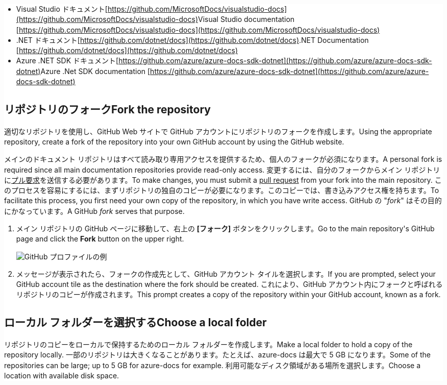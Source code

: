    - <span data-ttu-id="a4ac3-131">Visual Studio ドキュメント[https://github.com/MicrosoftDocs/visualstudio-docs](https://github.com/MicrosoftDocs/visualstudio-docs)</span><span class="sxs-lookup"><span data-stu-id="a4ac3-131">Visual Studio documentation [https://github.com/MicrosoftDocs/visualstudio-docs](https://github.com/MicrosoftDocs/visualstudio-docs)</span></span>
   - <span data-ttu-id="a4ac3-132">.NET ドキュメント[https://github.com/dotnet/docs](https://github.com/dotnet/docs)</span><span class="sxs-lookup"><span data-stu-id="a4ac3-132">.NET Documentation [https://github.com/dotnet/docs](https://github.com/dotnet/docs)</span></span>
   - <span data-ttu-id="a4ac3-133">Azure .NET SDK ドキュメント[https://github.com/azure/azure-docs-sdk-dotnet](https://github.com/azure/azure-docs-sdk-dotnet)</span><span class="sxs-lookup"><span data-stu-id="a4ac3-133">Azure .Net SDK documentation [https://github.com/azure/azure-docs-sdk-dotnet](https://github.com/azure/azure-docs-sdk-dotnet)</span></span>

## <a name="fork-the-repository"></a><span data-ttu-id="a4ac3-134">リポジトリのフォーク</span><span class="sxs-lookup"><span data-stu-id="a4ac3-134">Fork the repository</span></span>
<span data-ttu-id="a4ac3-135">適切なリポジトリを使用し、GitHub Web サイトで GitHub アカウントにリポジトリのフォークを作成します。</span><span class="sxs-lookup"><span data-stu-id="a4ac3-135">Using the appropriate repository, create a fork of the repository into your own GitHub account by using the GitHub website.</span></span>

<span data-ttu-id="a4ac3-136">メインのドキュメント リポジトリはすべて読み取り専用アクセスを提供するため、個人のフォークが必須になります。</span><span class="sxs-lookup"><span data-stu-id="a4ac3-136">A personal fork is required since all main documentation repositories provide read-only access.</span></span> <span data-ttu-id="a4ac3-137">変更するには、自分のフォークからメイン リポジトリに[プル要求](git-github-fundamentals.md#pull-requests)を送信する必要があります。</span><span class="sxs-lookup"><span data-stu-id="a4ac3-137">To make changes, you must submit a [pull request](git-github-fundamentals.md#pull-requests) from your fork into the main repository.</span></span> <span data-ttu-id="a4ac3-138">このプロセスを容易にするには、まずリポジトリの独自のコピーが必要になります。このコピーでは、書き込みアクセス権を持ちます。</span><span class="sxs-lookup"><span data-stu-id="a4ac3-138">To facilitate this process, you first need your own copy of the repository, in which you have write access.</span></span> <span data-ttu-id="a4ac3-139">GitHub の "*fork*" はその目的にかなっています。</span><span class="sxs-lookup"><span data-stu-id="a4ac3-139">A GitHub *fork* serves that purpose.</span></span>

1. <span data-ttu-id="a4ac3-140">メイン リポジトリの GitHub ページに移動して、右上の **[フォーク]** ボタンをクリックします。</span><span class="sxs-lookup"><span data-stu-id="a4ac3-140">Go to the main repository's GitHub page and click the **Fork** button on the upper right.</span></span>

   ![GitHub プロファイルの例](./media/contribute-get-started-setup-local/fork.png)

2. <span data-ttu-id="a4ac3-142">メッセージが表示されたら、フォークの作成先として、GitHub アカウント タイルを選択します。</span><span class="sxs-lookup"><span data-stu-id="a4ac3-142">If you are prompted, select your GitHub account tile as the destination where the fork should be created.</span></span> <span data-ttu-id="a4ac3-143">これにより、GitHub アカウント内にフォークと呼ばれるリポジトリのコピーが作成されます。</span><span class="sxs-lookup"><span data-stu-id="a4ac3-143">This prompt creates a copy of the repository within your GitHub account, known as a fork.</span></span>

## <a name="choose-a-local-folder"></a><span data-ttu-id="a4ac3-144">ローカル フォルダーを選択する</span><span class="sxs-lookup"><span data-stu-id="a4ac3-144">Choose a local folder</span></span>
<span data-ttu-id="a4ac3-145">リポジトリのコピーをローカルで保持するためのローカル フォルダーを作成します。</span><span class="sxs-lookup"><span data-stu-id="a4ac3-145">Make a local folder to hold a copy of the repository locally.</span></span> <span data-ttu-id="a4ac3-146">一部のリポジトリは大きくなることがあります。たとえば、azure-docs は最大で 5 GB になります。</span><span class="sxs-lookup"><span data-stu-id="a4ac3-146">Some of the repositories can be large; up to 5 GB for azure-docs for example.</span></span> <span data-ttu-id="a4ac3-147">利用可能なディスク領域がある場所を選択します。</span><span class="sxs-lookup"><span data-stu-id="a4ac3-147">Choose a location with available disk space.</span></span>
